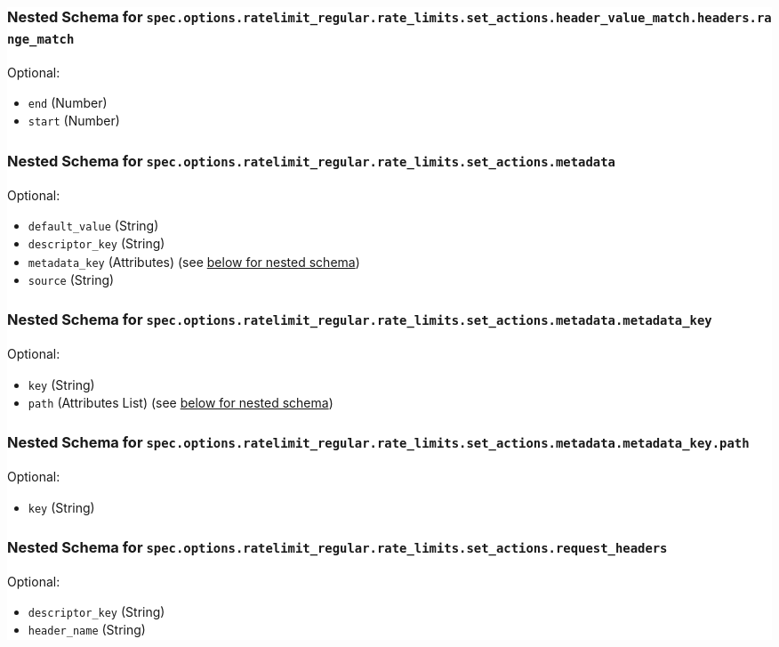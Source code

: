 <a id="nestedatt--spec--options--ratelimit_regular--rate_limits--set_actions--header_value_match--headers--range_match"></a>
### Nested Schema for `spec.options.ratelimit_regular.rate_limits.set_actions.header_value_match.headers.range_match`

Optional:

- `end` (Number)
- `start` (Number)




<a id="nestedatt--spec--options--ratelimit_regular--rate_limits--set_actions--metadata"></a>
### Nested Schema for `spec.options.ratelimit_regular.rate_limits.set_actions.metadata`

Optional:

- `default_value` (String)
- `descriptor_key` (String)
- `metadata_key` (Attributes) (see [below for nested schema](#nestedatt--spec--options--ratelimit_regular--rate_limits--set_actions--metadata--metadata_key))
- `source` (String)

<a id="nestedatt--spec--options--ratelimit_regular--rate_limits--set_actions--metadata--metadata_key"></a>
### Nested Schema for `spec.options.ratelimit_regular.rate_limits.set_actions.metadata.metadata_key`

Optional:

- `key` (String)
- `path` (Attributes List) (see [below for nested schema](#nestedatt--spec--options--ratelimit_regular--rate_limits--set_actions--metadata--metadata_key--path))

<a id="nestedatt--spec--options--ratelimit_regular--rate_limits--set_actions--metadata--metadata_key--path"></a>
### Nested Schema for `spec.options.ratelimit_regular.rate_limits.set_actions.metadata.metadata_key.path`

Optional:

- `key` (String)




<a id="nestedatt--spec--options--ratelimit_regular--rate_limits--set_actions--request_headers"></a>
### Nested Schema for `spec.options.ratelimit_regular.rate_limits.set_actions.request_headers`

Optional:

- `descriptor_key` (String)
- `header_name` (String)
